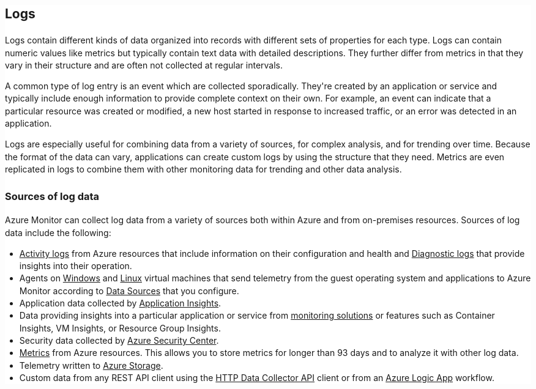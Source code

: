 



## Logs
Logs contain different kinds of data organized into records with different sets of properties for each type. Logs can contain numeric values like metrics but typically contain text data with detailed descriptions. They further differ from metrics in that they vary in their structure and are often not collected at regular intervals.

A common type of log entry is an event which are collected sporadically. They're created by an application or service and typically include enough information to provide complete context on their own. For example, an event can indicate that a particular resource was created or modified, a new host started in response to increased traffic, or an error was detected in an application.

Logs are especially useful for combining data from a variety of sources, for complex analysis, and for trending over time. Because the format of the data can vary, applications can create custom logs by using the structure that they need. Metrics are even replicated in logs to combine them with other monitoring data for trending and other data analysis.



### Sources of log data
Azure Monitor can collect log data from a variety of sources both within Azure and from on-premises resources. Sources of log data include the following:

- [Activity logs](collect-activity-logs.md) from Azure resources that include information on their configuration and health and [Diagnostic logs](../../monitoring-and-diagnostics/monitor-stream-diagnostic-logs-log-analytics.md) that provide insights into their operation.
- Agents on [Windows](agent-windows.md) and [Linux](../learn/quick-collect-linux-computer.md) virtual machines that send telemetry from the guest operating system and applications to Azure Monitor according to [Data Sources](data-sources.md) that you configure.
- Application data collected by [Application Insights](https://docs.microsoft.com/azure/application-insights/).
- Data providing insights into a particular application or service from [monitoring solutions](../insights/solutions.md) or features such as Container Insights, VM Insights, or Resource Group Insights.
- Security data collected by [Azure Security Center](https://docs.microsoft.com/azure/security-center/).
- [Metrics](#metrics) from Azure resources. This allows you to store metrics for longer than 93 days and to analyze it with other log data.
- Telemetry written to [Azure Storage](azure-storage-iis-table.md).
- Custom data from any REST API client using the [HTTP Data Collector API](data-collector-api.md) client or from an [Azure Logic App](https://docs.microsoft.com/azure/logic-apps/) workflow.
